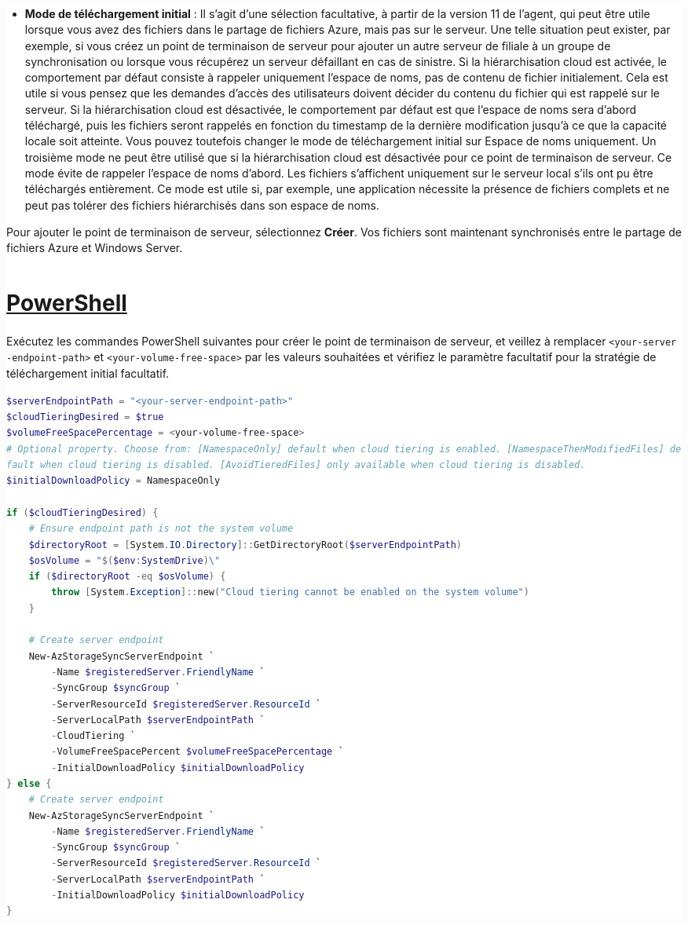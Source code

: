- **Mode de téléchargement initial** : Il s’agit d’une sélection facultative, à partir de la version 11 de l’agent, qui peut être utile lorsque vous avez des fichiers dans le partage de fichiers Azure, mais pas sur le serveur. Une telle situation peut exister, par exemple, si vous créez un point de terminaison de serveur pour ajouter un autre serveur de filiale à un groupe de synchronisation ou lorsque vous récupérez un serveur défaillant en cas de sinistre. Si la hiérarchisation cloud est activée, le comportement par défaut consiste à rappeler uniquement l’espace de noms, pas de contenu de fichier initialement. Cela est utile si vous pensez que les demandes d’accès des utilisateurs doivent décider du contenu du fichier qui est rappelé sur le serveur. Si la hiérarchisation cloud est désactivée, le comportement par défaut est que l’espace de noms sera d’abord téléchargé, puis les fichiers seront rappelés en fonction du timestamp de la dernière modification jusqu’à ce que la capacité locale soit atteinte. Vous pouvez toutefois changer le mode de téléchargement initial sur Espace de noms uniquement. Un troisième mode ne peut être utilisé que si la hiérarchisation cloud est désactivée pour ce point de terminaison de serveur. Ce mode évite de rappeler l’espace de noms d’abord. Les fichiers s’affichent uniquement sur le serveur local s’ils ont pu être téléchargés entièrement. Ce mode est utile si, par exemple, une application nécessite la présence de fichiers complets et ne peut pas tolérer des fichiers hiérarchisés dans son espace de noms.

Pour ajouter le point de terminaison de serveur, sélectionnez **Créer**. Vos fichiers sont maintenant synchronisés entre le partage de fichiers Azure et Windows Server. 

# <a name="powershell"></a>[PowerShell](#tab/azure-powershell)
Exécutez les commandes PowerShell suivantes pour créer le point de terminaison de serveur, et veillez à remplacer `<your-server-endpoint-path>` et `<your-volume-free-space>` par les valeurs souhaitées et vérifiez le paramètre facultatif pour la stratégie de téléchargement initial facultatif.

```powershell
$serverEndpointPath = "<your-server-endpoint-path>"
$cloudTieringDesired = $true
$volumeFreeSpacePercentage = <your-volume-free-space>
# Optional property. Choose from: [NamespaceOnly] default when cloud tiering is enabled. [NamespaceThenModifiedFiles] default when cloud tiering is disabled. [AvoidTieredFiles] only available when cloud tiering is disabled.
$initialDownloadPolicy = NamespaceOnly

if ($cloudTieringDesired) {
    # Ensure endpoint path is not the system volume
    $directoryRoot = [System.IO.Directory]::GetDirectoryRoot($serverEndpointPath)
    $osVolume = "$($env:SystemDrive)\"
    if ($directoryRoot -eq $osVolume) {
        throw [System.Exception]::new("Cloud tiering cannot be enabled on the system volume")
    }

    # Create server endpoint
    New-AzStorageSyncServerEndpoint `
        -Name $registeredServer.FriendlyName `
        -SyncGroup $syncGroup `
        -ServerResourceId $registeredServer.ResourceId `
        -ServerLocalPath $serverEndpointPath `
        -CloudTiering `
        -VolumeFreeSpacePercent $volumeFreeSpacePercentage `
        -InitialDownloadPolicy $initialDownloadPolicy
} else {
    # Create server endpoint
    New-AzStorageSyncServerEndpoint `
        -Name $registeredServer.FriendlyName `
        -SyncGroup $syncGroup `
        -ServerResourceId $registeredServer.ResourceId `
        -ServerLocalPath $serverEndpointPath `
        -InitialDownloadPolicy $initialDownloadPolicy
}
```
